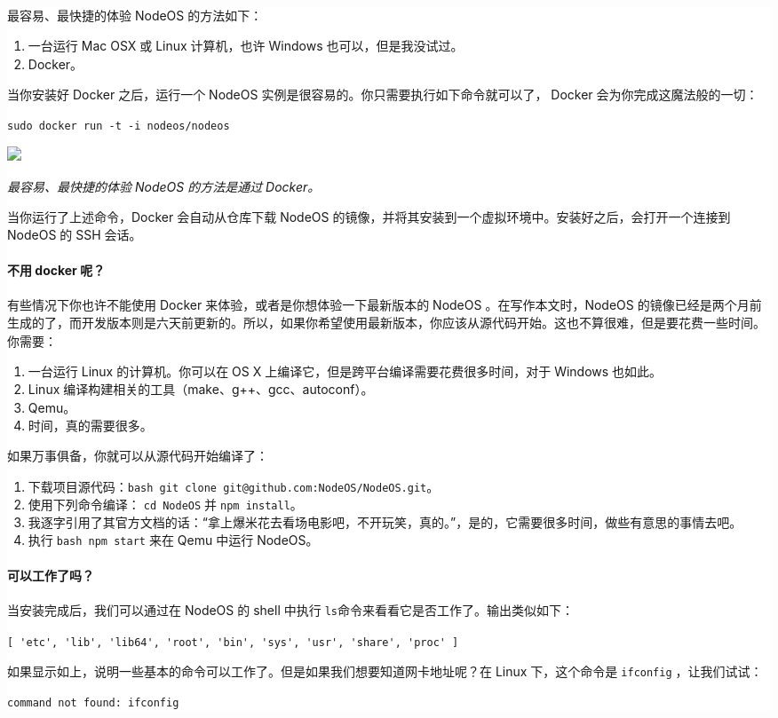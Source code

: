 
最容易、最快捷的体验 NodeOS 的方法如下：


1. 一台运行 Mac OSX 或 Linux 计算机，也许 Windows 也可以，但是我没试过。
2. Docker。


当你安装好 Docker 之后，运行一个 NodeOS 实例是很容易的。你只需要执行如下命令就可以了， Docker 会为你完成这魔法般的一切：



```
sudo docker run -t -i nodeos/nodeos

```

![](/Asserts/Images//attachment/album/201601/25/174059uahhh3r00z034uh0.jpg)


*最容易、最快捷的体验 NodeOS 的方法是通过 Docker。*


当你运行了上述命令，Docker 会自动从仓库下载 NodeOS 的镜像，并将其安装到一个虚拟环境中。安装好之后，会打开一个连接到 NodeOS 的 SSH 会话。


#### 不用 docker 呢？


有些情况下你也许不能使用 Docker 来体验，或者是你想体验一下最新版本的 NodeOS 。在写作本文时，NodeOS 的镜像已经是两个月前生成的了，而开发版本则是六天前更新的。所以，如果你希望使用最新版本，你应该从源代码开始。这也不算很难，但是要花费一些时间。你需要：


1. 一台运行 Linux 的计算机。你可以在 OS X 上编译它，但是跨平台编译需要花费很多时间，对于 Windows 也如此。
2. Linux 编译构建相关的工具（make、g++、gcc、autoconf）。
3. Qemu。
4. 时间，真的需要很多。


如果万事俱备，你就可以从源代码开始编译了：


1. 下载项目源代码：`bash git clone git@github.com:NodeOS/NodeOS.git`。
2. 使用下列命令编译： `cd NodeOS` 并 `npm install`。
3. 我逐字引用了其官方文档的话：“拿上爆米花去看场电影吧，不开玩笑，真的。”，是的，它需要很多时间，做些有意思的事情去吧。
4. 执行 `bash npm start` 来在 Qemu 中运行 NodeOS。


#### 可以工作了吗？


当安装完成后，我们可以通过在 NodeOS 的 shell 中执行 `ls`命令来看看它是否工作了。输出类似如下：



```
[ 'etc', 'lib', 'lib64', 'root', 'bin', 'sys', 'usr', 'share', 'proc' ]

```

如果显示如上，说明一些基本的命令可以工作了。但是如果我们想要知道网卡地址呢？在 Linux 下，这个命令是 `ifconfig` ，让我们试试：



```
command not found: ifconfig

```
